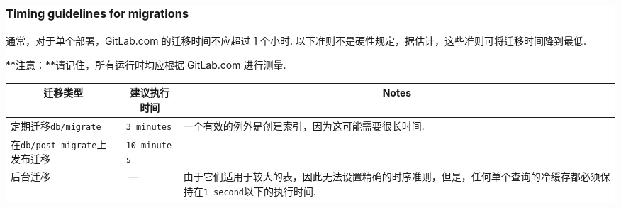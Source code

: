 
### Timing guidelines for migrations[](#timing-guidelines-for-migrations "Permalink")

通常，对于单个部署，GitLab.com 的迁移时间不应超过 1 个小时. 以下准则不是硬性规定，据估计，这些准则可将迁移时间降到最低.

**注意：**请记住，所有运行时均应根据 GitLab.com 进行测量.

| 迁移类型 | 建议执行时间 | Notes |
| --- | --- | --- |
| 定期迁移`db/migrate` | `3 minutes` | 一个有效的例外是创建索引，因为这可能需要很长时间. |
| 在`db/post_migrate`上发布迁移 | `10 minutes` |   |
| 后台迁移 |  — | 由于它们适用于较大的表，因此无法设置精确的时序准则，但是，任何单个查询的冷缓存都必须保持在`1 second`以下的执行时间. |